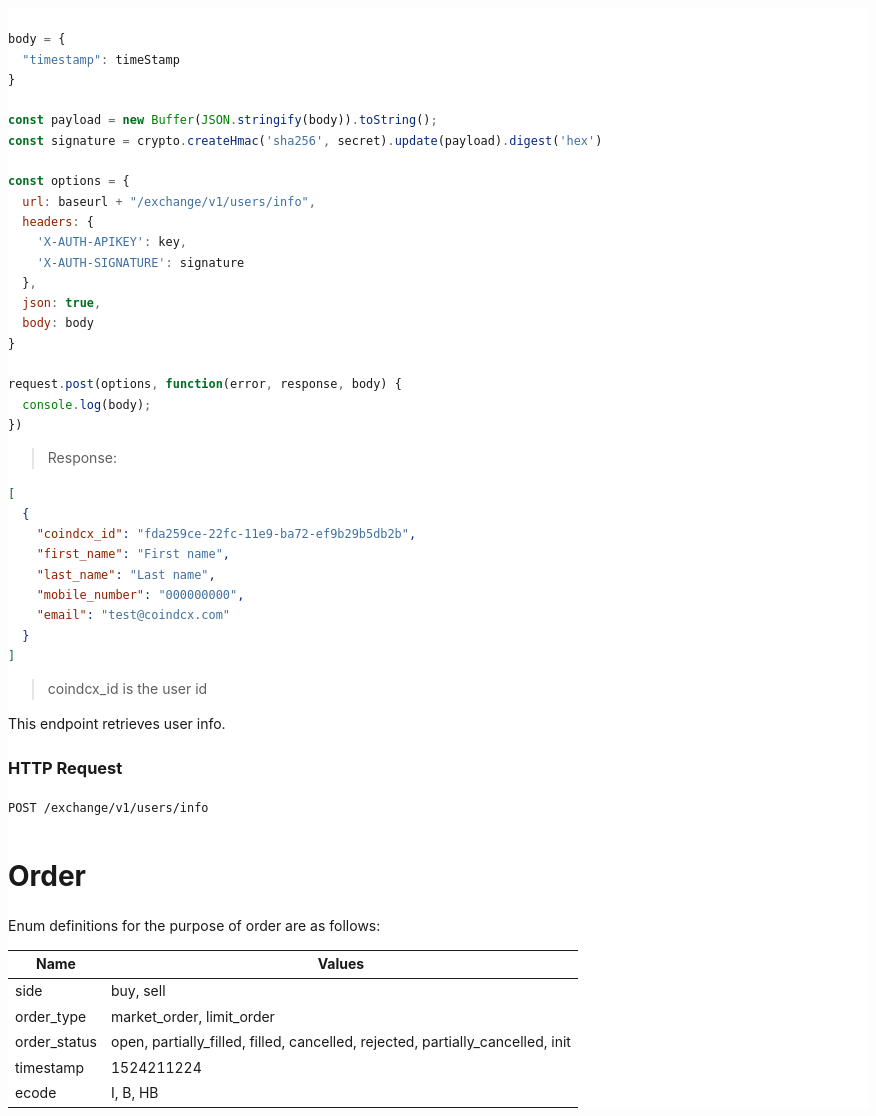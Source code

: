 ```javascript

body = {
  "timestamp": timeStamp
}

const payload = new Buffer(JSON.stringify(body)).toString();
const signature = crypto.createHmac('sha256', secret).update(payload).digest('hex')

const options = {
  url: baseurl + "/exchange/v1/users/info",
  headers: {
    'X-AUTH-APIKEY': key,
    'X-AUTH-SIGNATURE': signature
  },
  json: true,
  body: body
}

request.post(options, function(error, response, body) {
  console.log(body);
})
```

> Response:

```json
[
  {
    "coindcx_id": "fda259ce-22fc-11e9-ba72-ef9b29b5db2b",
    "first_name": "First name",
    "last_name": "Last name",
    "mobile_number": "000000000",
    "email": "test@coindcx.com"
  }
]
```
> coindcx_id is the user id

This endpoint retrieves user info.

### HTTP Request

`POST /exchange/v1/users/info`




# Order
Enum definitions for the purpose of order are as follows:

| Name       | Values                    |
|------------|---------------------------|
| side       | buy, sell                 |
| order_type | market_order, limit_order |
| order_status | open, partially_filled, filled, cancelled, rejected, partially_cancelled, init|
| timestamp  | 1524211224                |
| ecode      | I, B, HB                  |
